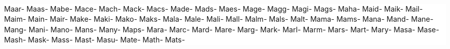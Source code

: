 Maar-
Maas-
Mabe-
Mace-
Mach-
Mack-
Macs-
Made-
Mads-
Maes-
Mage-
Magg-
Magi-
Mags-
Maha-
Maid-
Maik-
Mail-
Maim-
Main-
Mair-
Make-
Maki-
Mako-
Maks-
Mala-
Male-
Mali-
Mall-
Malm-
Mals-
Malt-
Mama-
Mams-
Mana-
Mand-
Mane-
Mang-
Mani-
Mano-
Mans-
Many-
Maps-
Mara-
Marc-
Mard-
Mare-
Marg-
Mark-
Marl-
Marm-
Mars-
Mart-
Mary-
Masa-
Mase-
Mash-
Mask-
Mass-
Mast-
Masu-
Mate-
Math-
Mats-